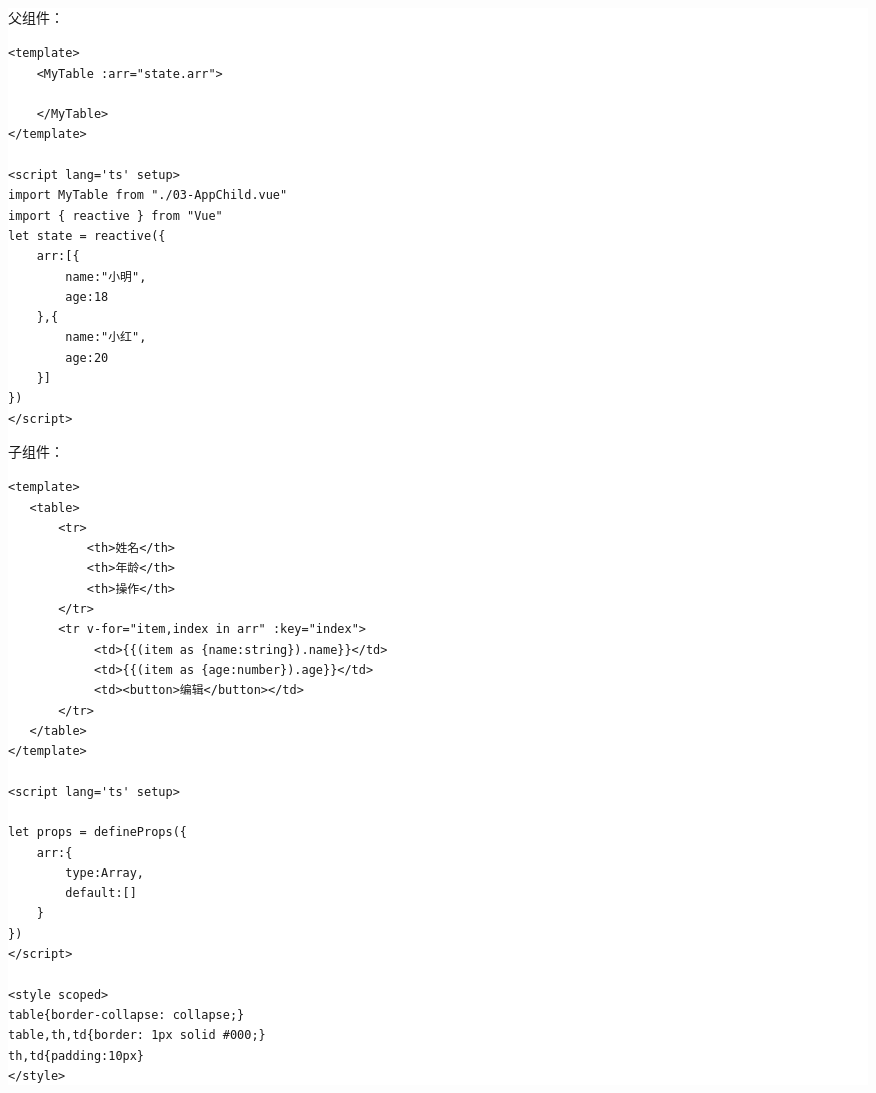 父组件：

```vue
<template>
    <MyTable :arr="state.arr">

    </MyTable>
</template>

<script lang='ts' setup>
import MyTable from "./03-AppChild.vue"
import { reactive } from "Vue"
let state = reactive({
    arr:[{
        name:"小明",
        age:18
    },{
        name:"小红",
        age:20
    }]
})
</script>
```

子组件：

```vue
<template>
   <table>
       <tr>
           <th>姓名</th>
           <th>年龄</th>
           <th>操作</th>
       </tr>
       <tr v-for="item,index in arr" :key="index">
            <td>{{(item as {name:string}).name}}</td>
            <td>{{(item as {age:number}).age}}</td>
            <td><button>编辑</button></td>
       </tr>
   </table>
</template>

<script lang='ts' setup>

let props = defineProps({
    arr:{
        type:Array,
        default:[]
    }
})
</script>

<style scoped>
table{border-collapse: collapse;}
table,th,td{border: 1px solid #000;}
th,td{padding:10px}
</style>
```

